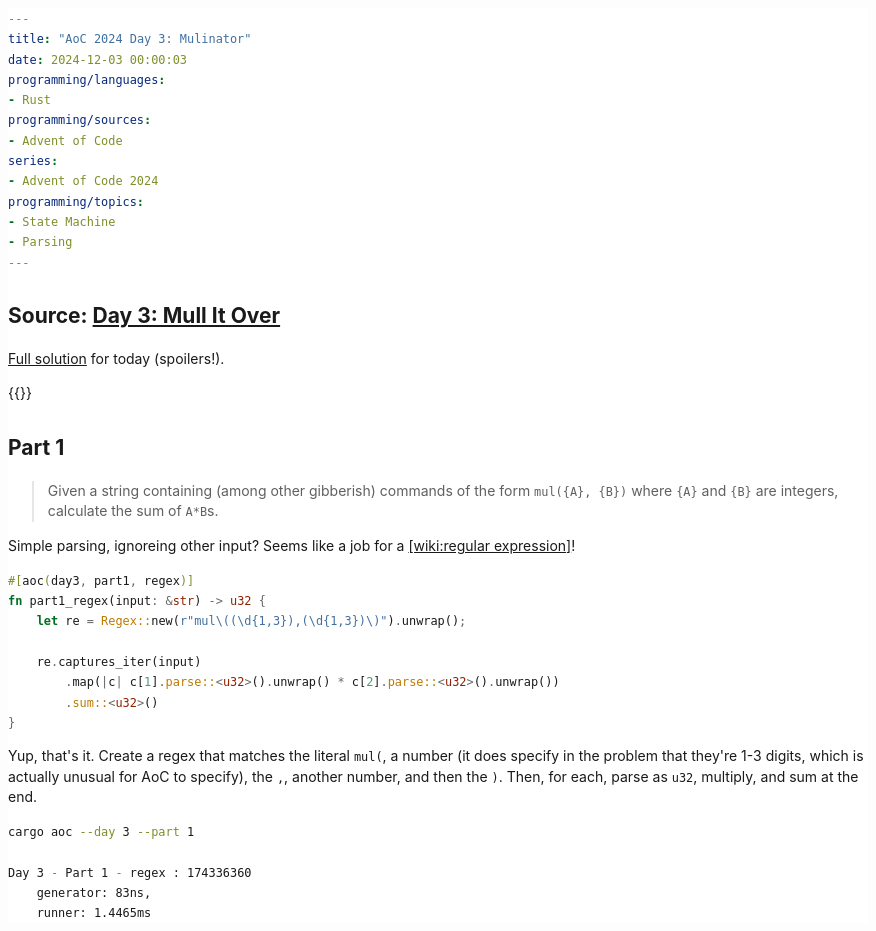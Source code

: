 ```yaml
---
title: "AoC 2024 Day 3: Mulinator"
date: 2024-12-03 00:00:03
programming/languages:
- Rust
programming/sources:
- Advent of Code
series:
- Advent of Code 2024
programming/topics:
- State Machine
- Parsing
---
```

## Source: [Day 3: Mull It Over](https://adventofcode.com/2024/day/3)

[Full solution](https://github.com/jpverkamp/advent-of-code/blob/master/2024/src/day3.rs) for today (spoilers!).

{{<toc>}}

## Part 1

> Given a string containing (among other gibberish) commands of the form `mul({A}, {B})` where `{A}` and `{B}` are integers, calculate the sum of `A*B`s.



Simple parsing, ignoreing other input? Seems like a job for a [[wiki:regular expression]]()!

```rust
#[aoc(day3, part1, regex)]
fn part1_regex(input: &str) -> u32 {
    let re = Regex::new(r"mul\((\d{1,3}),(\d{1,3})\)").unwrap();

    re.captures_iter(input)
        .map(|c| c[1].parse::<u32>().unwrap() * c[2].parse::<u32>().unwrap())
        .sum::<u32>()
}
```

Yup, that's it. Create a regex that matches the literal `mul(`, a number (it does specify in the problem that they're 1-3 digits, which is actually unusual for AoC to specify), the `,`, another number, and then the `)`. Then, for each, parse as `u32`, multiply, and sum at the end. 

```bash
cargo aoc --day 3 --part 1

Day 3 - Part 1 - regex : 174336360
	generator: 83ns,
	runner: 1.4465ms
```
